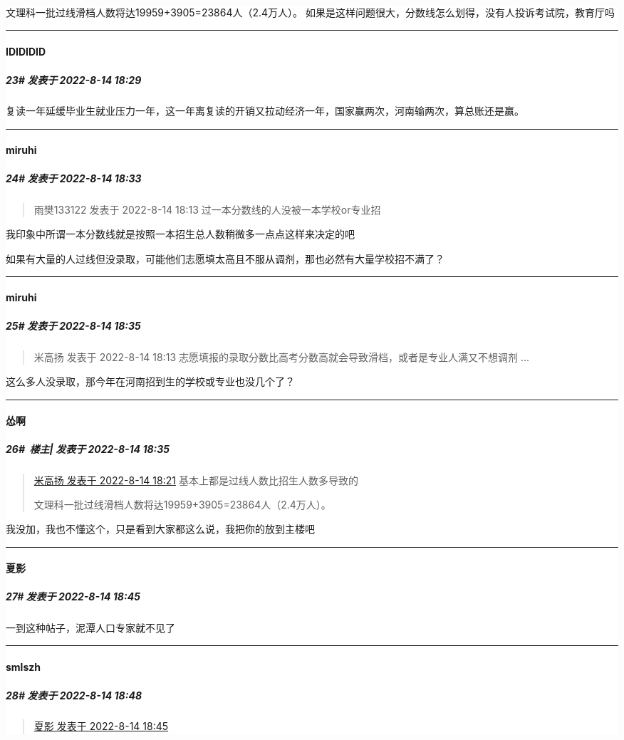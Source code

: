 文理科一批过线滑档人数将达19959+3905=23864人（2.4万人）。</blockquote>
如果是这样问题很大，分数线怎么划得，没有人投诉考试院，教育厅吗

*****

####  IDIDIDID  
##### 23#       发表于 2022-8-14 18:29

复读一年延缓毕业生就业压力一年，这一年离复读的开销又拉动经济一年，国家赢两次，河南输两次，算总账还是赢。

*****

####  miruhi  
##### 24#       发表于 2022-8-14 18:33

<blockquote>雨樊133122 发表于 2022-8-14 18:13
过一本分数线的人没被一本学校or专业招</blockquote>
我印象中所谓一本分数线就是按照一本招生总人数稍微多一点点这样来决定的吧

如果有大量的人过线但没录取，可能他们志愿填太高且不服从调剂，那也必然有大量学校招不满了？

*****

####  miruhi  
##### 25#       发表于 2022-8-14 18:35

<blockquote>米高扬 发表于 2022-8-14 18:13
志愿填报的录取分数比高考分数高就会导致滑档，或者是专业人满又不想调剂 ...</blockquote>
这么多人没录取，那今年在河南招到生的学校或专业也没几个了？

*****

####  怂啊  
##### 26#         楼主| 发表于 2022-8-14 18:35

<blockquote><a href="httphttps://bbs.saraba1st.com/2b/forum.php?mod=redirect&amp;goto=findpost&amp;pid=57062393&amp;ptid=2086885" target="_blank">米高扬 发表于 2022-8-14 18:21</a>
基本上都是过线人数比招生人数多导致的

文理科一批过线滑档人数将达19959+3905=23864人（2.4万人）。</blockquote>
我没加，我也不懂这个，只是看到大家都这么说，我把你的放到主楼吧

*****

####  夏影  
##### 27#       发表于 2022-8-14 18:45

一到这种帖子，泥潭人口专家就不见了

*****

####  smlszh  
##### 28#       发表于 2022-8-14 18:48

<blockquote><a href="httphttps://bbs.saraba1st.com/2b/forum.php?mod=redirect&amp;goto=findpost&amp;pid=57062711&amp;ptid=2086885" target="_blank">夏影 发表于 2022-8-14 18:45</a>
